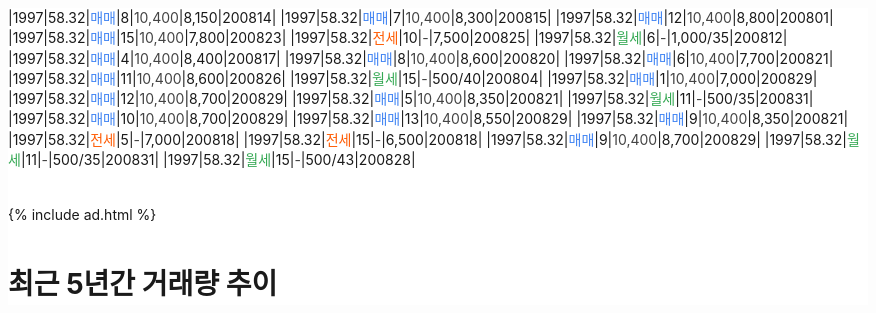 |1997|58.32|<span style="color:#4285f3">매매</span>|8|<span style="color:#444444">10,400</span>|8,150|200814|
|1997|58.32|<span style="color:#4285f3">매매</span>|7|<span style="color:#444444">10,400</span>|8,300|200815|
|1997|58.32|<span style="color:#4285f3">매매</span>|12|<span style="color:#444444">10,400</span>|8,800|200801|
|1997|58.32|<span style="color:#4285f3">매매</span>|15|<span style="color:#444444">10,400</span>|7,800|200823|
|1997|58.32|<span style="color:#ff5a00">전세</span>|10|<span style="color:#444444">-</span>|7,500|200825|
|1997|58.32|<span style="color:#34a853">월세</span>|6|<span style="color:#444444">-</span>|1,000/35|200812|
|1997|58.32|<span style="color:#4285f3">매매</span>|4|<span style="color:#444444">10,400</span>|8,400|200817|
|1997|58.32|<span style="color:#4285f3">매매</span>|8|<span style="color:#444444">10,400</span>|8,600|200820|
|1997|58.32|<span style="color:#4285f3">매매</span>|6|<span style="color:#444444">10,400</span>|7,700|200821|
|1997|58.32|<span style="color:#4285f3">매매</span>|11|<span style="color:#444444">10,400</span>|8,600|200826|
|1997|58.32|<span style="color:#34a853">월세</span>|15|<span style="color:#444444">-</span>|500/40|200804|
|1997|58.32|<span style="color:#4285f3">매매</span>|1|<span style="color:#444444">10,400</span>|7,000|200829|
|1997|58.32|<span style="color:#4285f3">매매</span>|12|<span style="color:#444444">10,400</span>|8,700|200829|
|1997|58.32|<span style="color:#4285f3">매매</span>|5|<span style="color:#444444">10,400</span>|8,350|200821|
|1997|58.32|<span style="color:#34a853">월세</span>|11|<span style="color:#444444">-</span>|500/35|200831|
|1997|58.32|<span style="color:#4285f3">매매</span>|10|<span style="color:#444444">10,400</span>|8,700|200829|
|1997|58.32|<span style="color:#4285f3">매매</span>|13|<span style="color:#444444">10,400</span>|8,550|200829|
|1997|58.32|<span style="color:#4285f3">매매</span>|9|<span style="color:#444444">10,400</span>|8,350|200821|
|1997|58.32|<span style="color:#ff5a00">전세</span>|5|<span style="color:#444444">-</span>|7,000|200818|
|1997|58.32|<span style="color:#ff5a00">전세</span>|15|<span style="color:#444444">-</span>|6,500|200818|
|1997|58.32|<span style="color:#4285f3">매매</span>|9|<span style="color:#444444">10,400</span>|8,700|200829|
|1997|58.32|<span style="color:#34a853">월세</span>|11|<span style="color:#444444">-</span>|500/35|200831|
|1997|58.32|<span style="color:#34a853">월세</span>|15|<span style="color:#444444">-</span>|500/43|200828|


<br>
{% include ad.html %}
<br>

# 최근 5년간 거래량 추이


<div style="width:100%;">
    <canvas id="deal_progress" height="200"></canvas>
</div>
